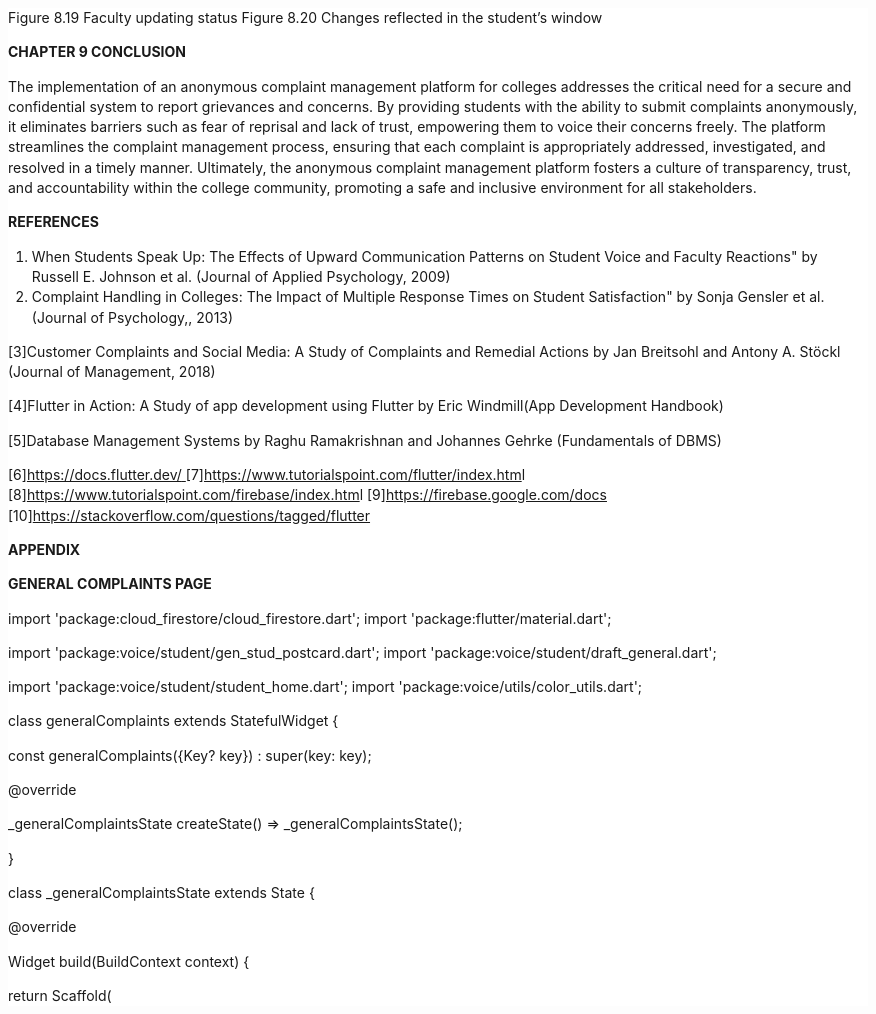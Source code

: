 Figure 8.19 Faculty updating status Figure 8.20 Changes reflected in the student’s window

**CHAPTER 9 CONCLUSION**

The implementation of an anonymous complaint management platform for colleges addresses the critical need for a secure and confidential system to report grievances and concerns. By providing students with the ability to submit complaints anonymously, it eliminates barriers such as fear of reprisal and lack of trust, empowering them to voice their concerns freely. The platform streamlines the complaint management process, ensuring that each complaint is appropriately addressed, investigated, and resolved in a timely manner. Ultimately, the anonymous complaint management platform fosters a culture of transparency, trust, and accountability within the college community, promoting a safe and inclusive environment for all stakeholders.

**REFERENCES**

1. When Students Speak Up: The Effects of Upward Communication Patterns on Student Voice and Faculty Reactions" by Russell E. Johnson et al. (Journal of Applied Psychology, 2009)
1. Complaint Handling in Colleges: The Impact of Multiple Response Times on Student Satisfaction" by Sonja Gensler et al. (Journal of Psychology,, 2013)

[3]Customer Complaints and Social Media: A Study of Complaints and Remedial Actions by Jan Breitsohl and Antony A. Stöckl (Journal of Management, 2018)

[4]Flutter in Action: A Study of app development using Flutter by Eric Windmill(App Development Handbook)

[5]Database Management Systems by Raghu Ramakrishnan and Johannes Gehrke (Fundamentals of DBMS)

[6][https://docs.flutter.dev/ ](https://docs.flutter.dev/)[7]<https://www.tutorialspoint.com/flutter/index.htm>l [8]<https://www.tutorialspoint.com/firebase/index.htm>l [9][https://firebase.google.com/docs ](https://firebase.google.com/docs)[10]https://stackoverflow.com/questions/tagged/flutter

**APPENDIX**

**GENERAL COMPLAINTS PAGE**

import 'package:cloud\_firestore/cloud\_firestore.dart'; import 'package:flutter/material.dart';

import 'package:voice/student/gen\_stud\_postcard.dart'; import 'package:voice/student/draft\_general.dart';

import 'package:voice/student/student\_home.dart'; import 'package:voice/utils/color\_utils.dart';

class generalComplaints extends StatefulWidget {

const generalComplaints({Key? key}) : super(key: key);

@override

\_generalComplaintsState createState() => \_generalComplaintsState();

}

class \_generalComplaintsState extends State<generalComplaints> {

@override

Widget build(BuildContext context) {

return Scaffold(
